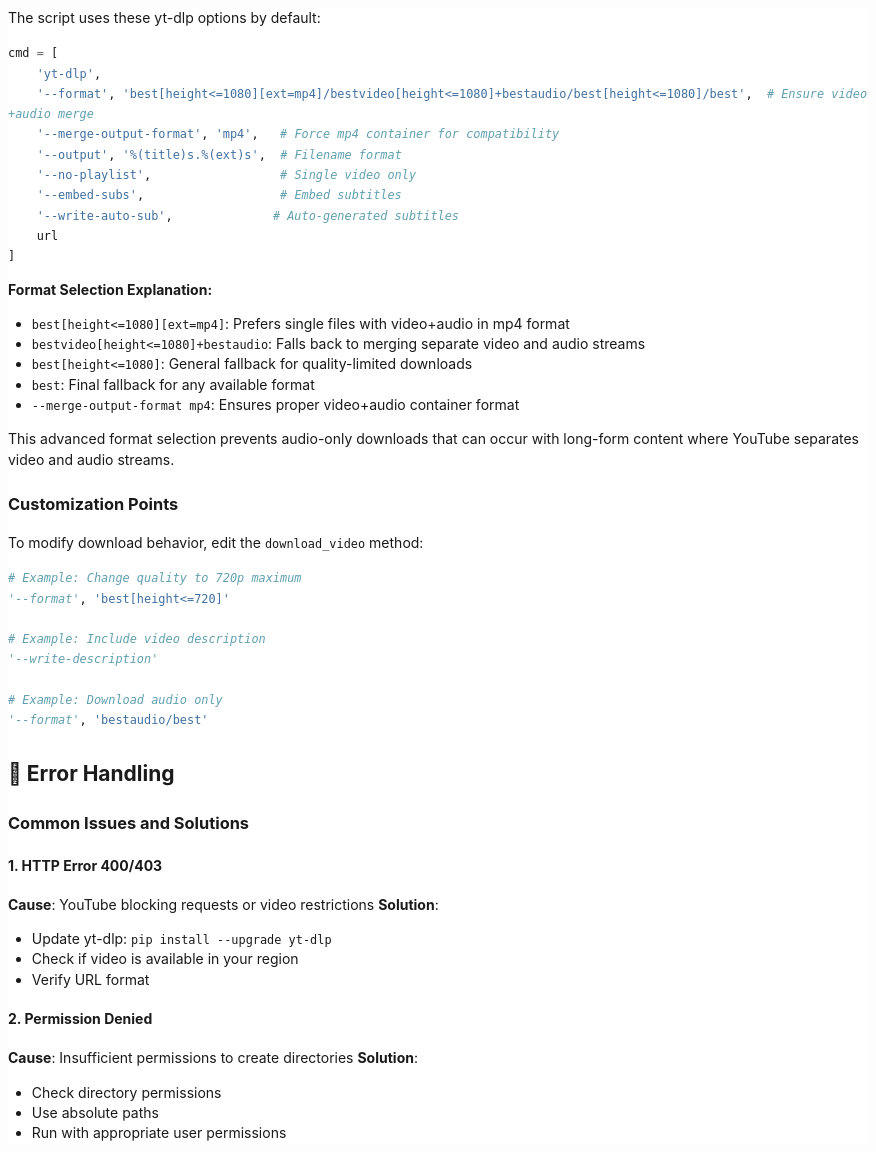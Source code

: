 The script uses these yt-dlp options by default:

```python
cmd = [
    'yt-dlp',
    '--format', 'best[height<=1080][ext=mp4]/bestvideo[height<=1080]+bestaudio/best[height<=1080]/best',  # Ensure video+audio merge
    '--merge-output-format', 'mp4',   # Force mp4 container for compatibility
    '--output', '%(title)s.%(ext)s',  # Filename format
    '--no-playlist',                  # Single video only
    '--embed-subs',                   # Embed subtitles
    '--write-auto-sub',              # Auto-generated subtitles
    url
]
```

**Format Selection Explanation:**
- `best[height<=1080][ext=mp4]`: Prefers single files with video+audio in mp4 format
- `bestvideo[height<=1080]+bestaudio`: Falls back to merging separate video and audio streams
- `best[height<=1080]`: General fallback for quality-limited downloads
- `best`: Final fallback for any available format
- `--merge-output-format mp4`: Ensures proper video+audio container format

This advanced format selection prevents audio-only downloads that can occur with long-form content where YouTube separates video and audio streams.

### Customization Points

To modify download behavior, edit the `download_video` method:

```python
# Example: Change quality to 720p maximum
'--format', 'best[height<=720]'

# Example: Include video description
'--write-description'

# Example: Download audio only
'--format', 'bestaudio/best'
```

## 🚨 Error Handling

### Common Issues and Solutions

#### 1. HTTP Error 400/403
**Cause**: YouTube blocking requests or video restrictions
**Solution**: 
- Update yt-dlp: `pip install --upgrade yt-dlp`
- Check if video is available in your region
- Verify URL format

#### 2. Permission Denied
**Cause**: Insufficient permissions to create directories
**Solution**: 
- Check directory permissions
- Use absolute paths
- Run with appropriate user permissions
